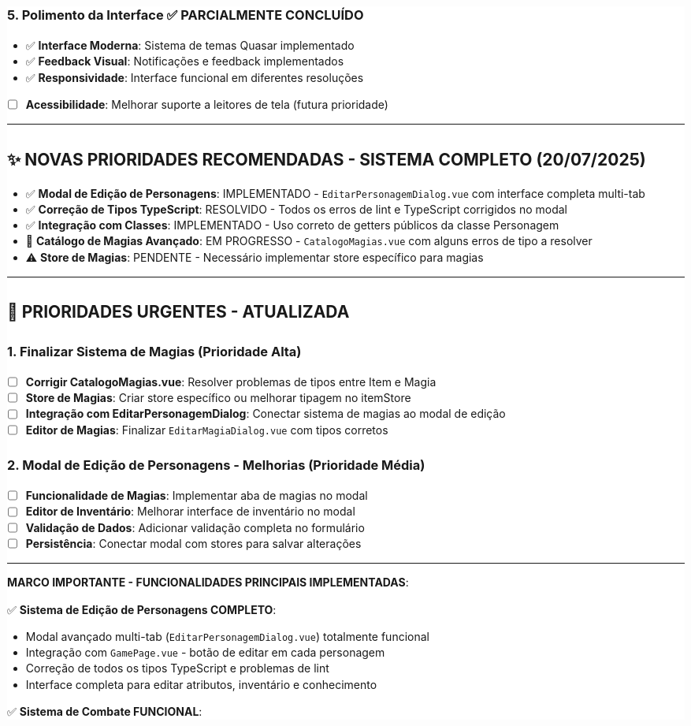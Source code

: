 ### 5. Polimento da Interface ✅ PARCIALMENTE CONCLUÍDO

- ✅ **Interface Moderna**: Sistema de temas Quasar implementado
- ✅ **Feedback Visual**: Notificações e feedback implementados
- ✅ **Responsividade**: Interface funcional em diferentes resoluções
- [ ] **Acessibilidade**: Melhorar suporte a leitores de tela (futura prioridade)

---

## ✨ NOVAS PRIORIDADES RECOMENDADAS - SISTEMA COMPLETO (20/07/2025)

- ✅ **Modal de Edição de Personagens**: IMPLEMENTADO - `EditarPersonagemDialog.vue` com interface completa multi-tab
- ✅ **Correção de Tipos TypeScript**: RESOLVIDO - Todos os erros de lint e TypeScript corrigidos no modal
- ✅ **Integração com Classes**: IMPLEMENTADO - Uso correto de getters públicos da classe Personagem
- 🔧 **Catálogo de Magias Avançado**: EM PROGRESSO - `CatalogoMagias.vue` com alguns erros de tipo a resolver
- ⚠️ **Store de Magias**: PENDENTE - Necessário implementar store específico para magias

---

## 🚨 PRIORIDADES URGENTES - ATUALIZADA

### 1. Finalizar Sistema de Magias (Prioridade Alta)

- [ ] **Corrigir CatalogoMagias.vue**: Resolver problemas de tipos entre Item e Magia
- [ ] **Store de Magias**: Criar store específico ou melhorar tipagem no itemStore
- [ ] **Integração com EditarPersonagemDialog**: Conectar sistema de magias ao modal de edição
- [ ] **Editor de Magias**: Finalizar `EditarMagiaDialog.vue` com tipos corretos

### 2. Modal de Edição de Personagens - Melhorias (Prioridade Média)

- [ ] **Funcionalidade de Magias**: Implementar aba de magias no modal
- [ ] **Editor de Inventário**: Melhorar interface de inventário no modal
- [ ] **Validação de Dados**: Adicionar validação completa no formulário
- [ ] **Persistência**: Conectar modal com stores para salvar alterações

---

**MARCO IMPORTANTE - FUNCIONALIDADES PRINCIPAIS IMPLEMENTADAS**:

✅ **Sistema de Edição de Personagens COMPLETO**:

- Modal avançado multi-tab (`EditarPersonagemDialog.vue`) totalmente funcional
- Integração com `GamePage.vue` - botão de editar em cada personagem
- Correção de todos os tipos TypeScript e problemas de lint
- Interface completa para editar atributos, inventário e conhecimento

✅ **Sistema de Combate FUNCIONAL**:
